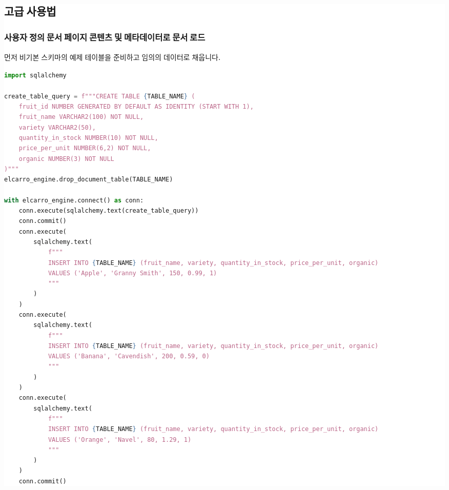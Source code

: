
## 고급 사용법

### 사용자 정의 문서 페이지 콘텐츠 및 메타데이터로 문서 로드

먼저 비기본 스키마의 예제 테이블을 준비하고 임의의 데이터로 채웁니다.

```python
import sqlalchemy

create_table_query = f"""CREATE TABLE {TABLE_NAME} (
    fruit_id NUMBER GENERATED BY DEFAULT AS IDENTITY (START WITH 1),
    fruit_name VARCHAR2(100) NOT NULL,
    variety VARCHAR2(50),
    quantity_in_stock NUMBER(10) NOT NULL,
    price_per_unit NUMBER(6,2) NOT NULL,
    organic NUMBER(3) NOT NULL
)"""
elcarro_engine.drop_document_table(TABLE_NAME)

with elcarro_engine.connect() as conn:
    conn.execute(sqlalchemy.text(create_table_query))
    conn.commit()
    conn.execute(
        sqlalchemy.text(
            f"""
            INSERT INTO {TABLE_NAME} (fruit_name, variety, quantity_in_stock, price_per_unit, organic)
            VALUES ('Apple', 'Granny Smith', 150, 0.99, 1)
            """
        )
    )
    conn.execute(
        sqlalchemy.text(
            f"""
            INSERT INTO {TABLE_NAME} (fruit_name, variety, quantity_in_stock, price_per_unit, organic)
            VALUES ('Banana', 'Cavendish', 200, 0.59, 0)
            """
        )
    )
    conn.execute(
        sqlalchemy.text(
            f"""
            INSERT INTO {TABLE_NAME} (fruit_name, variety, quantity_in_stock, price_per_unit, organic)
            VALUES ('Orange', 'Navel', 80, 1.29, 1)
            """
        )
    )
    conn.commit()
```
